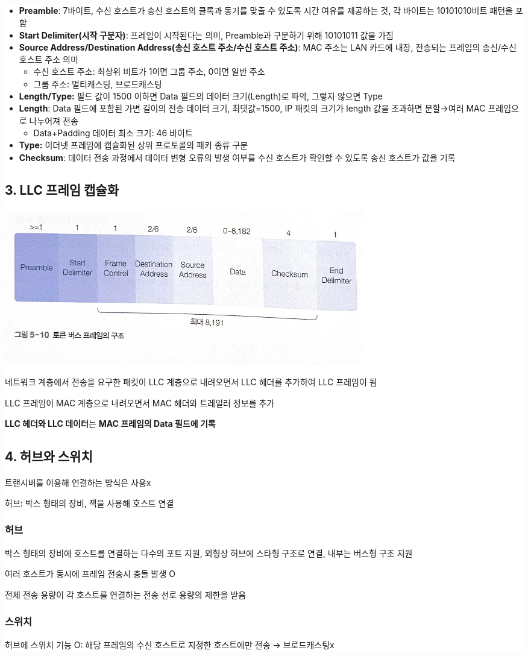 - **Preamble**: 7바이트, 수신 호스트가 송신 호스트의 클록과 동기를 맞출 수 있도록 시간 여유를 제공하는 것, 각 바이트는 10101010비트 패턴을 포함
- **Start Delimiter(시작 구분자)**: 프레임이 시작된다는 의미, Preamble과 구분하기 위해 10101011 값을 가짐
- **Source Address/Destination Address(송신 호스트 주소/수신 호스트 주소)**: MAC 주소는 LAN 카드에 내장, 전송되는 프레임의 송신/수신 호스트 주소 의미
    - 수신 호스트 주소: 최상위 비트가 1이면 그룹 주소, 0이면 일반 주소
    - 그룹 주소: 멀티캐스팅, 브로드캐스팅
- **Length/Type:** 필드 값이 1500 이하면 Data 필드의 데이터 크기(Length)로 파악, 그렇지 않으면 Type
- **Length**: Data 필드에 포함된 가변 길이의 전송 데이터 크기, 최댓값=1500, IP 패킷의 크기가 length 값을 초과하면 분할→여러 MAC 프레임으로 나누어져 젼송
    - Data+Padding 데이터 최소 크기: 46 바이트
- **Type:** 이더넷 프레임에 캡슐화된 상위 프로토콜의 패키 종류 구분
- **Checksum**: 데이터 전송 과정에서 데이터 변형 오류의 발생 여부를 수신 호스트가 확인할 수 있도록 송신 호스트가 값을 기록

## 3. LLC 프레임 캡슐화

![677C175B-BD38-4E90-88D2-2CE6683596FC.jpeg](./img/ch05-6.jpeg)

네트워크 계층에서 전송을 요구한 패킷이 LLC 계층으로 내려오면서 LLC 헤더를 추가하여 LLC 프레임이 됨

LLC 프레임이 MAC 계층으로 내려오면서 MAC 헤더와 트레일러 정보를 추가

**LLC 헤더와 LLC 데이터**는 **MAC 프레임의 Data 필드에 기록**

## 4. 허브와 스위치

트랜시버를 이용해 연결하는 방식은 사용x

허브: 박스 형태의 장비, 잭을 사용해 호스트 연결

### 허브

박스 형태의 장비에 호스트를 연결하는 다수의 포트 지원, 외형상 허브에 스타형 구조로 연결, 내부는 버스형 구조 지원

여러 호스트가 동시에 프레임 전송시 충돌 발생 O

전체 전송 용량이 각 호스트를 연결하는 전송 선로 용량의 제한을 받음

### 스위치

허브에 스위치 기능 O: 해당 프레임의 수신 호스트로 지정한 호스트에만 전송 → 브로드캐스팅x
